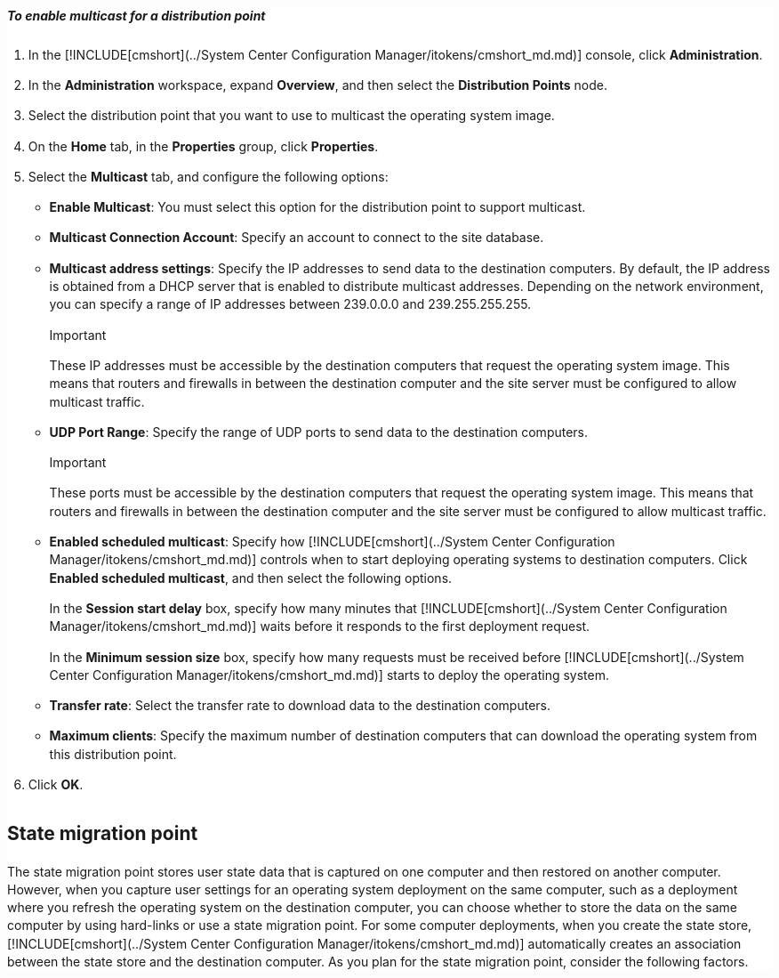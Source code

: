 ##### To enable multicast for a distribution point  
  
1.  In the [!INCLUDE[cmshort](../System Center Configuration Manager/itokens/cmshort_md.md)] console, click **Administration**.  
  
2.  In the **Administration** workspace, expand **Overview**, and then select the **Distribution Points** node.  
  
3.  Select the distribution point that you want to use to multicast the operating system image.  
  
4.  On the **Home** tab, in the **Properties** group, click **Properties**.  
  
5.  Select the **Multicast** tab, and configure the following options:  
  
    -   **Enable Multicast**: You must select this option for the distribution point to support multicast.  
  
    -   **Multicast Connection Account**: Specify an account to connect to the site database.  
  
    -   **Multicast address settings**: Specify the IP addresses to send data to the destination computers. By default, the IP address is obtained from a DHCP server that is enabled to distribute multicast addresses. Depending on the network environment, you can specify a range of IP addresses between 239.0.0.0 and 239.255.255.255.  
  
        > [!IMPORTANT]  
        >  These IP addresses must be accessible by the destination computers that request the operating system image. This means that routers and firewalls in between the destination computer and the site server must be configured to allow multicast traffic.  
  
    -   **UDP Port Range**: Specify the range of UDP ports to send data to the destination computers.  
  
        > [!IMPORTANT]  
        >  These ports must be accessible by the destination computers that request the operating system image. This means that routers and firewalls in between the destination computer and the site server must be configured to allow multicast traffic.  
  
    -   **Enabled scheduled multicast**: Specify how [!INCLUDE[cmshort](../System Center Configuration Manager/itokens/cmshort_md.md)] controls when to start deploying operating systems to destination computers. Click **Enabled scheduled multicast**, and then select the following options.  
  
         In the **Session start delay** box, specify how many minutes that [!INCLUDE[cmshort](../System Center Configuration Manager/itokens/cmshort_md.md)] waits before it responds to the first deployment request.  
  
         In the **Minimum session size** box, specify how many requests must be received before [!INCLUDE[cmshort](../System Center Configuration Manager/itokens/cmshort_md.md)] starts to deploy the operating system.  
  
    -   **Transfer rate**: Select the transfer rate to download data to the destination computers.  
  
    -   **Maximum clients**: Specify the maximum number of destination computers that can download the operating system from this distribution point.  
  
6.  Click **OK**.  
  
##  <a name="BKMK_StateMigrationPoints"></a> State migration point  
 The state migration point stores user state data that is captured on one computer and then restored on another computer. However, when you capture user settings for an operating system deployment on the  same computer, such as a deployment where you refresh the operating system on the destination computer, you can choose whether to  store the data on the same computer by using hard-links or use a state migration point. For some computer deployments, when you create the state store, [!INCLUDE[cmshort](../System Center Configuration Manager/itokens/cmshort_md.md)] automatically creates an association between the state store and the destination computer. As you plan for the state migration point, consider the following factors.  
  